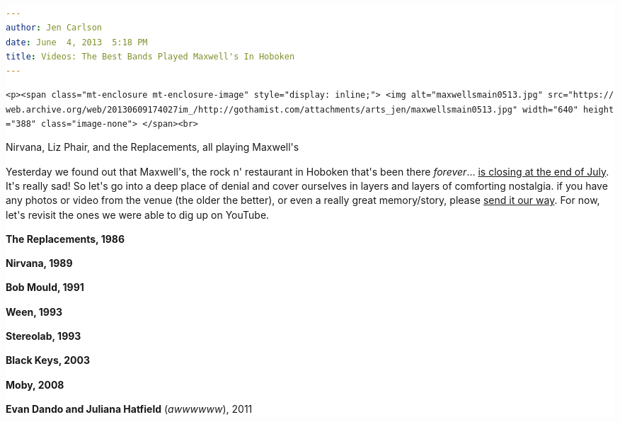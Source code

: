 ```yaml
---
author: Jen Carlson
date: June  4, 2013  5:18 PM
title: Videos: The Best Bands Played Maxwell's In Hoboken
---
```



	
	
	
	<p><span class="mt-enclosure mt-enclosure-image" style="display: inline;"> <img alt="maxwellsmain0513.jpg" src="https://web.archive.org/web/20130609174027im_/http://gothamist.com/attachments/arts_jen/maxwellsmain0513.jpg" width="640" height="388" class="image-none"> </span><br>
<span class="photo_caption">Nirvana, Liz Phair, and the Replacements, all playing Maxwell&apos;s</span></p>

<p>Yesterday we found out that Maxwell&apos;s, the rock n&apos; restaurant in Hoboken that&apos;s been there <em>forever</em>... <a href="https://web.archive.org/web/20130609174027/http://gothamist.com/2013/06/03/noooooo_legendary_nj_institute_maxw.php">is closing at the end of July</a>. It&apos;s really sad! So let&apos;s go into a deep place of denial and cover ourselves in layers and layers of comforting nostalgia. if you have any photos or video from the venue (the older the better), or even a really great memory/story, please <a href="https://web.archive.org/web/20130609174027/mailto:tips@gothamist.com">send it our way</a>. For now, let&apos;s revisit the ones we were able to dig up on YouTube.</p>

<p><strong>The Replacements, 1986</strong><br>
<iframe width="640" height="480" src="https://web.archive.org/web/20130609174027if_/http://www.youtube.com/embed/wDCrVy9Tveg" frameborder="0" allowfullscreen></iframe></p>

<p><strong>Nirvana, 1989</strong><br>
<iframe width="640" height="480" src="https://web.archive.org/web/20130609174027if_/http://www.youtube.com/embed/MOJPlXiQAg4" frameborder="0" allowfullscreen></iframe></p>

<p><strong>Bob Mould, 1991</strong><br>
<iframe width="640" height="480" src="https://web.archive.org/web/20130609174027if_/http://www.youtube.com/embed/Hd9xoSGZQPU" frameborder="0" allowfullscreen></iframe></p>

<p><strong>Ween, 1993</strong><br>
<iframe width="640" height="480" src="https://web.archive.org/web/20130609174027if_/http://www.youtube.com/embed/xDoJWbpDA6c" frameborder="0" allowfullscreen></iframe></p>

<p><strong>Stereolab, 1993</strong><br>
<iframe width="640" height="480" src="https://web.archive.org/web/20130609174027if_/http://www.youtube.com/embed/knImj2BX6_A" frameborder="0" allowfullscreen></iframe></p>

<p><strong>Black Keys, 2003</strong><br>
<iframe width="640" height="480" src="https://web.archive.org/web/20130609174027if_/http://www.youtube.com/embed/RmLOigD2vqY" frameborder="0" allowfullscreen></iframe></p>

<p><strong>Moby, 2008</strong><br>
<iframe width="640" height="480" src="https://web.archive.org/web/20130609174027if_/http://www.youtube.com/embed/CUoCqBBbTlY" frameborder="0" allowfullscreen></iframe></p>

<p><strong>Evan Dando and Juliana Hatfield</strong> (<em>awwwwww</em>), 2011<br>
<iframe width="640" height="480" src="https://web.archive.org/web/20130609174027if_/http://www.youtube.com/embed/V1-L40J9QH8" frameborder="0" allowfullscreen></iframe></p>
